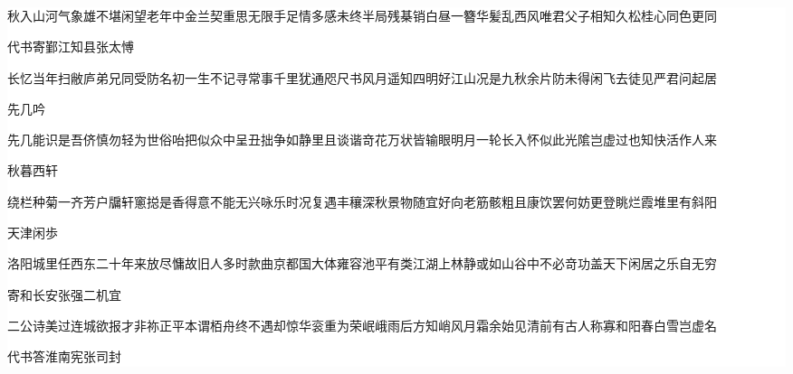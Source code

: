 秋入山河气象雄不堪闲望老年中金兰契重思无限手足情多感未终半局残棊销白昼一簪华髪乱西风唯君父子相知久松桂心同色更同  

代书寄鄞江知县张太愽  

长忆当年扫敝庐弟兄同受防名初一生不记寻常事千里犹通咫尺书风月遥知四明好江山况是九秋余片防未得闲飞去徒见严君问起居  

先几吟  

先几能识是吾侪慎勿轻为世俗咍把似众中呈丑拙争如静里且谈谐竒花万状皆输眼明月一轮长入怀似此光隂岂虚过也知快活作人来  

秋暮西轩  

绕栏种菊一齐芳户牖轩窻搃是香得意不能无兴咏乐时况复遇丰穰深秋景物随宜好向老筋骸粗且康饮罢何妨更登眺烂霞堆里有斜阳  

天津闲歩  

洛阳城里任西东二十年来放尽慵故旧人多时款曲京都国大体雍容池平有类江湖上林静或如山谷中不必竒功盖天下闲居之乐自无穷  

寄和长安张强二机宜  

二公诗美过连城欲报才非祢正平本谓栢舟终不遇却惊华衮重为荣岷峨雨后方知峭风月霜余始见清前有古人称寡和阳春白雪岂虚名  

代书答淮南宪张司封  

